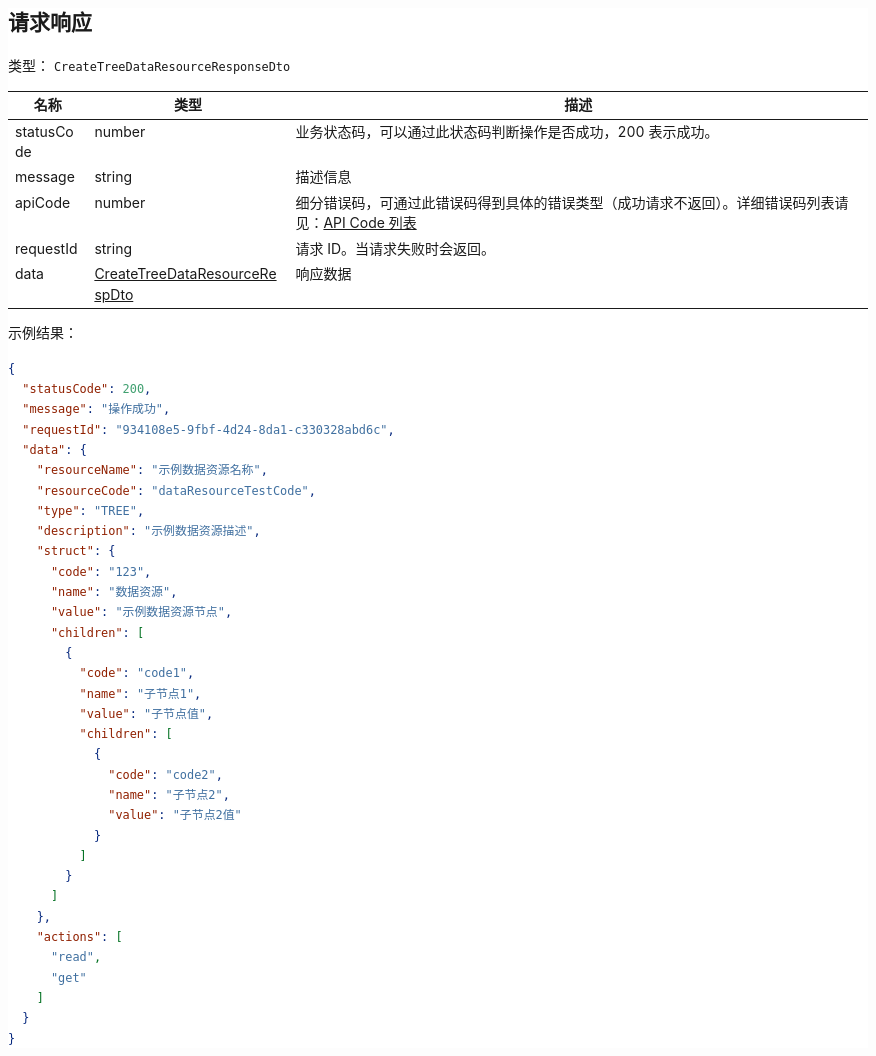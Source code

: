 


## 请求响应

类型： `CreateTreeDataResourceResponseDto`

| 名称 | 类型 | 描述 |
| ---- | ---- | ---- |
| statusCode | number | 业务状态码，可以通过此状态码判断操作是否成功，200 表示成功。 |
| message | string | 描述信息 |
| apiCode | number | 细分错误码，可通过此错误码得到具体的错误类型（成功请求不返回）。详细错误码列表请见：[API Code 列表](https://api-explorer.authing.cn/?tag=group/%E5%BC%80%E5%8F%91%E5%87%86%E5%A4%87#tag/%E5%BC%80%E5%8F%91%E5%87%86%E5%A4%87/%E9%94%99%E8%AF%AF%E5%A4%84%E7%90%86/apiCode) |
| requestId | string | 请求 ID。当请求失败时会返回。 |
| data | <a href="#CreateTreeDataResourceRespDto">CreateTreeDataResourceRespDto</a> | 响应数据 |



示例结果：

```json
{
  "statusCode": 200,
  "message": "操作成功",
  "requestId": "934108e5-9fbf-4d24-8da1-c330328abd6c",
  "data": {
    "resourceName": "示例数据资源名称",
    "resourceCode": "dataResourceTestCode",
    "type": "TREE",
    "description": "示例数据资源描述",
    "struct": {
      "code": "123",
      "name": "数据资源",
      "value": "示例数据资源节点",
      "children": [
        {
          "code": "code1",
          "name": "子节点1",
          "value": "子节点值",
          "children": [
            {
              "code": "code2",
              "name": "子节点2",
              "value": "子节点2值"
            }
          ]
        }
      ]
    },
    "actions": [
      "read",
      "get"
    ]
  }
}
```
